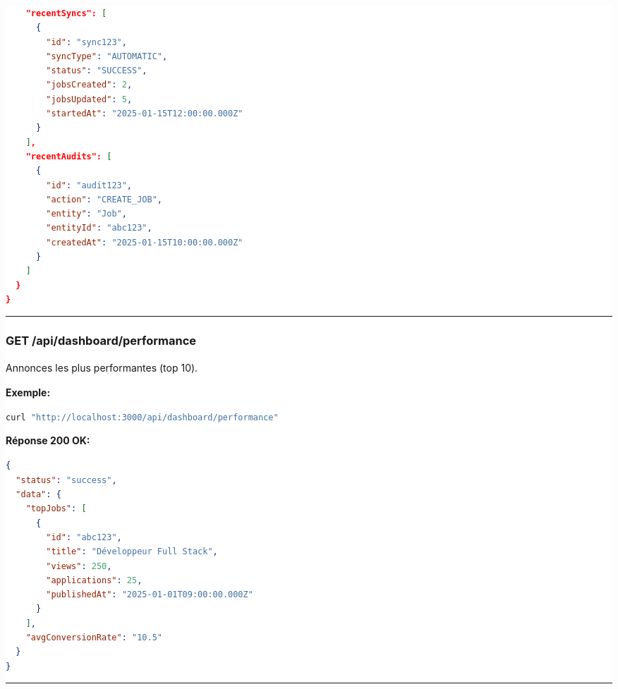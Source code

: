 ```json
    "recentSyncs": [
      {
        "id": "sync123",
        "syncType": "AUTOMATIC",
        "status": "SUCCESS",
        "jobsCreated": 2,
        "jobsUpdated": 5,
        "startedAt": "2025-01-15T12:00:00.000Z"
      }
    ],
    "recentAudits": [
      {
        "id": "audit123",
        "action": "CREATE_JOB",
        "entity": "Job",
        "entityId": "abc123",
        "createdAt": "2025-01-15T10:00:00.000Z"
      }
    ]
  }
}
```

---

### GET /api/dashboard/performance

Annonces les plus performantes (top 10).

**Exemple:**
```bash
curl "http://localhost:3000/api/dashboard/performance"
```

**Réponse 200 OK:**
```json
{
  "status": "success",
  "data": {
    "topJobs": [
      {
        "id": "abc123",
        "title": "Développeur Full Stack",
        "views": 250,
        "applications": 25,
        "publishedAt": "2025-01-01T09:00:00.000Z"
      }
    ],
    "avgConversionRate": "10.5"
  }
}
```

---
